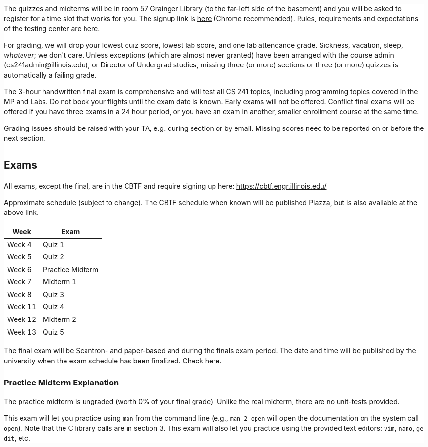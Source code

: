 The quizzes and midterms will be in room 57 Grainger Library (to the far-left side of the basement) and you will be asked to register for a time slot that works for you. The signup link is [here](https://cbtf.engr.illinois.edu/sched/) (Chrome recommended). Rules, requirements and expectations of the testing center are [here](https://cbtf.engr.illinois.edu/).

For grading, we will drop your lowest quiz score, lowest lab score, and one lab attendance grade. Sickness, vacation, sleep, _whatever_; we don't care. Unless exceptions (which are almost never granted) have been arranged with the course admin ([cs241admin@illinois.edu](mailto:cs241admin@illinois.edu)), or Director of Undergrad studies, missing three (or more) sections or three (or more) quizzes is automatically a failing grade.

The 3-hour handwritten final exam is comprehensive and will test all CS 241 topics, including programming topics covered in the MP and Labs. Do not book your flights until the exam date is known. Early exams will not be offered. Conflict final exams will be offered if you have three exams in a 24 hour period, or you have an exam in another, smaller enrollment course at the same time.

Grading issues should be raised with your TA, e.g. during section or by email. Missing scores need to be reported on or before the next section.

## Exams

All exams, except the final, are in the CBTF and require signing up here: <https://cbtf.engr.illinois.edu/>

Approximate schedule (subject to change). The CBTF schedule when known will be published Piazza, but is also available at the above link.

|  Week  | Exam             |
|--------|------------------|
| Week 4 | Quiz 1           |
| Week 5 | Quiz 2           |
| Week 6 | Practice Midterm |
| Week 7 | Midterm 1        |
| Week 8 | Quiz 3           |
| Week 11| Quiz 4           |
| Week 12| Midterm 2        |
| Week 13| Quiz 5           |

The final exam will be Scantron- and paper-based and during the finals exam period. The date and time will be published by the university when the exam schedule has been finalized. Check [here](https://courses.illinois.edu/schedule/DEFAULT/DEFAULT).

### Practice Midterm Explanation

The practice midterm is ungraded (worth 0% of your final grade). Unlike the real midterm, there are no unit-tests provided.

This exam will let you practice using `man` from the command line (e.g., `man 2 open` will open the documentation on the system call `open`). Note that the C library calls are in section 3. This exam will also let you practice using the provided text editors: `vim`, `nano`, `gedit`, etc.
